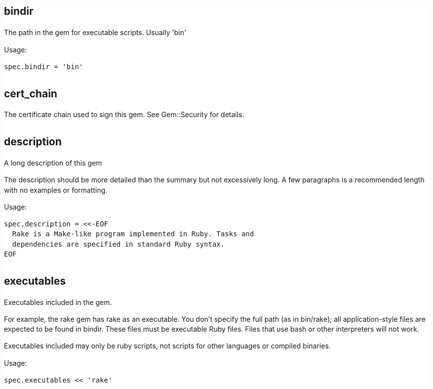 <a id="bindir"> </a>

## bindir

<p>The path in the gem for executable scripts.  Usually &#39;bin&#39;</p>

<p>Usage:</p>

<pre class="ruby"><span class="ruby-identifier">spec</span>.<span class="ruby-identifier">bindir</span> = <span class="ruby-string">&#39;bin&#39;</span>
</pre>    

<a id="cert_chain"> </a>

## cert_chain

<p>The certificate chain used to sign this gem.  See Gem::Security for
details.</p>    

<a id="description"> </a>

## description

<p>A long description of this gem</p>

<p>The description should be more detailed than the summary but not
excessively long.  A few paragraphs is a recommended length with no
examples or formatting.</p>

<p>Usage:</p>

<pre class="ruby"><span class="ruby-identifier">spec</span>.<span class="ruby-identifier">description</span> = <span class="ruby-value">&lt;&lt;-EOF
  Rake is a Make-like program implemented in Ruby. Tasks and
  dependencies are specified in standard Ruby syntax.
EOF</span>
</pre>    

<a id="executables"> </a>

## executables

<p>Executables included in the gem.</p>

<p>For example, the rake gem has rake as an executable. You don’t specify the
full path (as in bin/rake); all application-style files are expected to be
found in bindir.  These files must be executable Ruby files.  Files that
use bash or other interpreters will not work.</p>

<p>Executables included may only be ruby scripts, not scripts for other
languages or compiled binaries.</p>

<p>Usage:</p>

<pre class="ruby"><span class="ruby-identifier">spec</span>.<span class="ruby-identifier">executables</span> <span class="ruby-operator">&lt;&lt;</span> <span class="ruby-string">&#39;rake&#39;</span>
</pre>    
